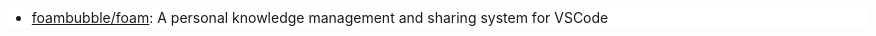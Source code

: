 * [foambubble/foam](https://github.com/foambubble/foam): A personal knowledge management and sharing system for VSCode
